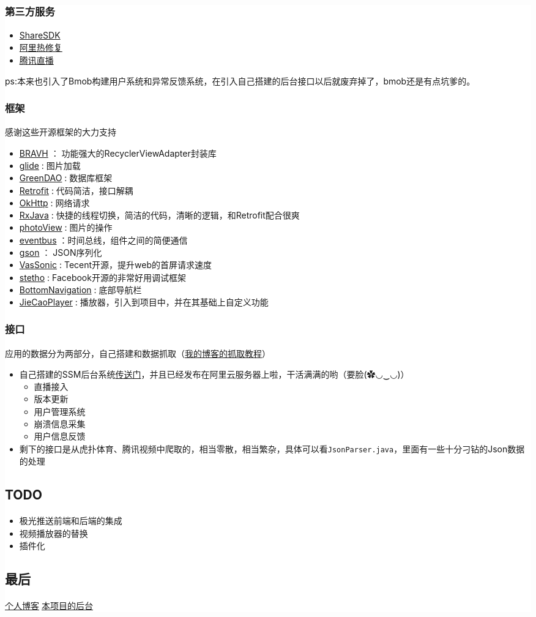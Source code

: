 
### 第三方服务
- [ShareSDK](http://www.mob.com/downloadDetail/ShareSDK/android)
- [阿里热修复](https://www.aliyun.com/product/hotfix?spm=5176.8142029.388261.353.152a1d0fzhdgPS)
- [腾讯直播](https://cloud.tencent.com/product/LVB)

ps:本来也引入了Bmob构建用户系统和异常反馈系统，在引入自己搭建的后台接口以后就废弃掉了，bmob还是有点坑爹的。



### 框架
感谢这些开源框架的大力支持

- [BRAVH](https://github.com/CymChad/BaseRecyclerViewAdapterHelper) ： 功能强大的RecyclerViewAdapter封装库
- [glide](https://github.com/bumptech/glide) : 图片加载
- [GreenDAO](https://github.com/square/retrofit) : 数据库框架
- [Retrofit](https://github.com/square/retrofit) : 代码简洁，接口解耦
- [OkHttp](https://github.com/square/okhttp) : 网络请求
- [RxJava](https://github.com/ReactiveX/RxJava) : 快捷的线程切换，简洁的代码，清晰的逻辑，和Retrofit配合很爽
- [photoView](https://github.com/chrisbanes/PhotoView) : 图片的操作
- [eventbus](https://github.com/greenrobot/EventBus) ：时间总线，组件之间的简便通信
- [gson](https://github.com/google/gson) ： JSON序列化
- [VasSonic](https://github.com/Tencent/VasSonic) : Tecent开源，提升web的首屏请求速度
- [stetho](https://github.com/facebook/stetho) : Facebook开源的非常好用调试框架
- [BottomNavigation](https://github.com/Ashok-Varma/BottomNavigation) : 底部导航栏
- [JieCaoPlayer](https://github.com/lipangit/JiaoZiVideoPlayer) : 播放器，引入到项目中，并在其基础上自定义功能
### 接口
应用的数据分为两部分，自己搭建和数据抓取（[我的博客的抓取教程](http://rayhahah.com/2017/08/30/fiddler/)）

- 自己搭建的SSM后台系统[传送门](https://github.com/Rayhahah/Raymall)，并且已经发布在阿里云服务器上啦，干活满满的哟（要脸(✿◡‿◡)）
    - 直播接入
    - 版本更新
    - 用户管理系统
    - 崩溃信息采集
    - 用户信息反馈
- 剩下的接口是从虎扑体育、腾讯视频中爬取的，相当零散，相当繁杂，具体可以看`JsonParser.java`，里面有一些十分刁钻的Json数据的处理


## TODO
- 极光推送前端和后端的集成
- 视频播放器的替换
- 插件化

## 最后
[个人博客](http://rayhahah.com/)
[本项目的后台](https://github.com/Rayhahah/Raymall)

